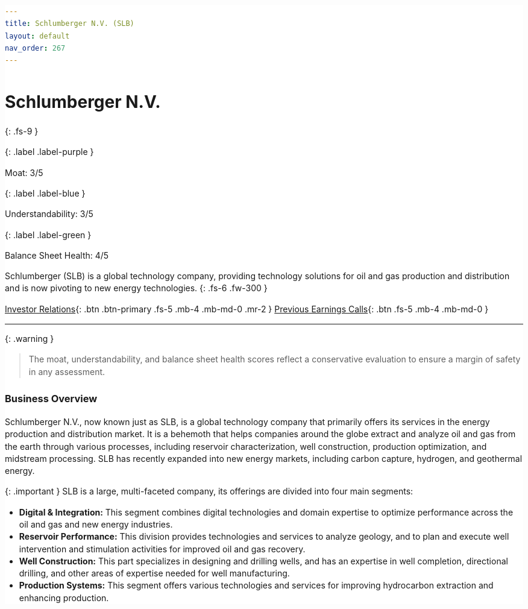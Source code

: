 ```yaml
---
title: Schlumberger N.V. (SLB)
layout: default
nav_order: 267
---
```


# Schlumberger N.V.
{: .fs-9 }

{: .label .label-purple }

Moat: 3/5

{: .label .label-blue }

Understandability: 3/5

{: .label .label-green }

Balance Sheet Health: 4/5

Schlumberger (SLB) is a global technology company, providing technology solutions for oil and gas production and distribution and is now pivoting to new energy technologies.
{: .fs-6 .fw-300 }

[Investor Relations](https://www.google.com/search?q=SLB+investor+relations){: .btn .btn-primary .fs-5 .mb-4 .mb-md-0 .mr-2 }
[Previous Earnings Calls](https://discountingcashflows.com/company/SLB/transcripts/){: .btn .fs-5 .mb-4 .mb-md-0 }

---

{: .warning }
>The moat, understandability, and balance sheet health scores reflect a conservative evaluation to ensure a margin of safety in any assessment.



### Business Overview

Schlumberger N.V., now known just as SLB, is a global technology company that primarily offers its services in the energy production and distribution market. It is a behemoth that helps companies around the globe extract and analyze oil and gas from the earth through various processes, including reservoir characterization, well construction, production optimization, and midstream processing. SLB has recently expanded into new energy markets, including carbon capture, hydrogen, and geothermal energy.

{: .important }
SLB is a large, multi-faceted company, its offerings are divided into four main segments:
* **Digital & Integration:** This segment combines digital technologies and domain expertise to optimize performance across the oil and gas and new energy industries.
* **Reservoir Performance:** This division provides technologies and services to analyze geology, and to plan and execute well intervention and stimulation activities for improved oil and gas recovery.
* **Well Construction:** This part specializes in designing and drilling wells, and has an expertise in well completion, directional drilling, and other areas of expertise needed for well manufacturing.
* **Production Systems:** This segment offers various technologies and services for improving hydrocarbon extraction and enhancing production.
